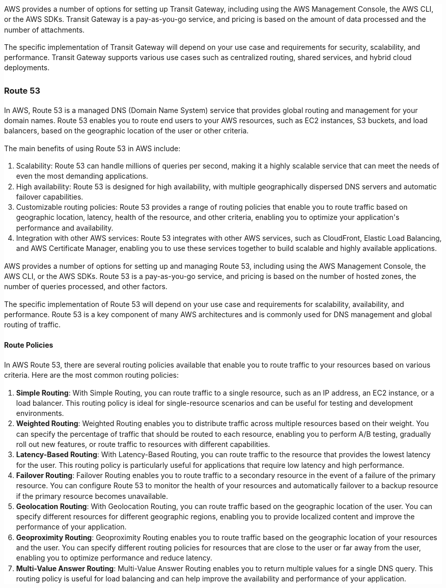 AWS provides a number of options for setting up Transit Gateway, including using the AWS Management Console, the AWS CLI, or the AWS SDKs. Transit Gateway is a pay-as-you-go service, and pricing is based on the amount of data processed and the number of attachments.

The specific implementation of Transit Gateway will depend on your use case and requirements for security, scalability, and performance. Transit Gateway supports various use cases such as centralized routing, shared services, and hybrid cloud deployments.

### Route 53

In AWS, Route 53 is a managed DNS (Domain Name System) service that provides global routing and management for your domain names. Route 53 enables you to route end users to your AWS resources, such as EC2 instances, S3 buckets, and load balancers, based on the geographic location of the user or other criteria.

The main benefits of using Route 53 in AWS include:

1. Scalability: Route 53 can handle millions of queries per second, making it a highly scalable service that can meet the needs of even the most demanding applications.
2. High availability: Route 53 is designed for high availability, with multiple geographically dispersed DNS servers and automatic failover capabilities.
3. Customizable routing policies: Route 53 provides a range of routing policies that enable you to route traffic based on geographic location, latency, health of the resource, and other criteria, enabling you to optimize your application's performance and availability.
4. Integration with other AWS services: Route 53 integrates with other AWS services, such as CloudFront, Elastic Load Balancing, and AWS Certificate Manager, enabling you to use these services together to build scalable and highly available applications.

AWS provides a number of options for setting up and managing Route 53, including using the AWS Management Console, the AWS CLI, or the AWS SDKs. Route 53 is a pay-as-you-go service, and pricing is based on the number of hosted zones, the number of queries processed, and other factors.

The specific implementation of Route 53 will depend on your use case and requirements for scalability, availability, and performance. Route 53 is a key component of many AWS architectures and is commonly used for DNS management and global routing of traffic.

#### Route Policies

In AWS Route 53, there are several routing policies available that enable you to route traffic to your resources based on various criteria. Here are the most common routing policies:

1. **Simple Routing**: With Simple Routing, you can route traffic to a single resource, such as an IP address, an EC2 instance, or a load balancer. This routing policy is ideal for single-resource scenarios and can be useful for testing and development environments.
2. **Weighted Routing**: Weighted Routing enables you to distribute traffic across multiple resources based on their weight. You can specify the percentage of traffic that should be routed to each resource, enabling you to perform A/B testing, gradually roll out new features, or route traffic to resources with different capabilities.
3. **Latency-Based Routing**: With Latency-Based Routing, you can route traffic to the resource that provides the lowest latency for the user. This routing policy is particularly useful for applications that require low latency and high performance.
4. **Failover Routing**: Failover Routing enables you to route traffic to a secondary resource in the event of a failure of the primary resource. You can configure Route 53 to monitor the health of your resources and automatically failover to a backup resource if the primary resource becomes unavailable.
5. **Geolocation Routing**: With Geolocation Routing, you can route traffic based on the geographic location of the user. You can specify different resources for different geographic regions, enabling you to provide localized content and improve the performance of your application.
6. **Geoproximity Routing**: Geoproximity Routing enables you to route traffic based on the geographic location of your resources and the user. You can specify different routing policies for resources that are close to the user or far away from the user, enabling you to optimize performance and reduce latency.
7. **Multi-Value Answer Routing**: Multi-Value Answer Routing enables you to return multiple values for a single DNS query. This routing policy is useful for load balancing and can help improve the availability and performance of your application.
